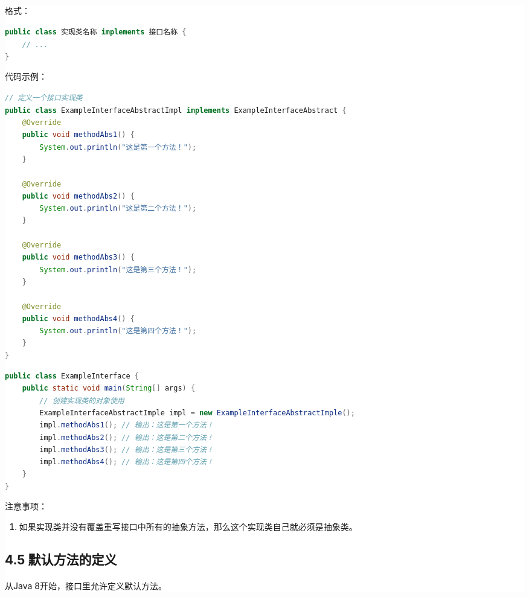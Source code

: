 格式：

```java
public class 实现类名称 implements 接口名称 {
    // ...
}
```

代码示例：

```java
// 定义一个接口实现类
public class ExampleInterfaceAbstractImpl implements ExampleInterfaceAbstract {
    @Override
    public void methodAbs1() {
        System.out.println("这是第一个方法！");
    }
    
    @Override
    public void methodAbs2() {
        System.out.println("这是第二个方法！");
    }
    
    @Override
    public void methodAbs3() {
        System.out.println("这是第三个方法！");
    }
    
    @Override
    public void methodAbs4() {
        System.out.println("这是第四个方法！");
    }
}
```

```java
public class ExampleInterface {
    public static void main(String[] args) {
        // 创建实现类的对象使用
        ExampleInterfaceAbstractImple impl = new ExampleInterfaceAbstractImple();
        impl.methodAbs1(); // 输出：这是第一个方法！
        impl.methodAbs2(); // 输出：这是第二个方法！
        impl.methodAbs3(); // 输出：这是第三个方法！
        impl.methodAbs4(); // 输出：这是第四个方法！
    }
}
```

注意事项：

1. 如果实现类并没有覆盖重写接口中所有的抽象方法，那么这个实现类自己就必须是抽象类。

## 4.5 默认方法的定义

从Java 8开始，接口里允许定义默认方法。
